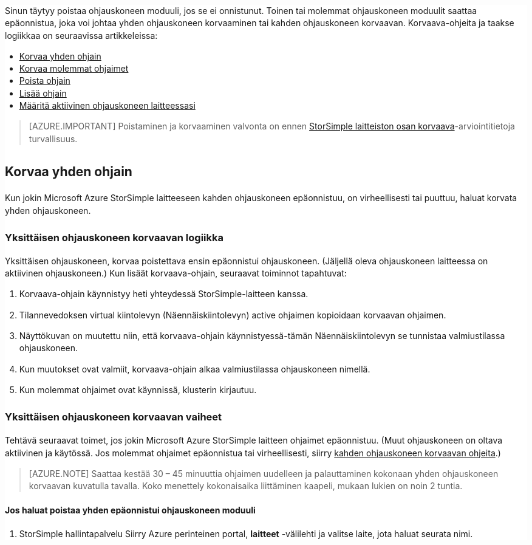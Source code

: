 Sinun täytyy poistaa ohjauskoneen moduuli, jos se ei onnistunut. Toinen tai molemmat ohjauskoneen moduulit saattaa epäonnistua, joka voi johtaa yhden ohjauskoneen korvaaminen tai kahden ohjauskoneen korvaavan. Korvaava-ohjeita ja taakse logiikkaa on seuraavissa artikkeleissa:

- [Korvaa yhden ohjain](#replace-a-single-controller)
- [Korvaa molemmat ohjaimet](#replace-both-controllers)
- [Poista ohjain](#remove-a-controller)
- [Lisää ohjain](#insert-a-controller)
- [Määritä aktiivinen ohjauskoneen laitteessasi](#identify-the-active-controller-on-your-device)

>[AZURE.IMPORTANT] Poistaminen ja korvaaminen valvonta on ennen [StorSimple laitteiston osan korvaava](storsimple-hardware-component-replacement.md)-arviointitietoja turvallisuus.

## <a name="replace-a-single-controller"></a>Korvaa yhden ohjain

Kun jokin Microsoft Azure StorSimple laitteeseen kahden ohjauskoneen epäonnistuu, on virheellisesti tai puuttuu, haluat korvata yhden ohjauskoneen. 

### <a name="single-controller-replacement-logic"></a>Yksittäisen ohjauskoneen korvaavan logiikka

Yksittäisen ohjauskoneen, korvaa poistettava ensin epäonnistui ohjauskoneen. (Jäljellä oleva ohjauskoneen laitteessa on aktiivinen ohjauskoneen.) Kun lisäät korvaava-ohjain, seuraavat toiminnot tapahtuvat:

1. Korvaava-ohjain käynnistyy heti yhteydessä StorSimple-laitteen kanssa.

2. Tilannevedoksen virtual kiintolevyn (Näennäiskiintolevyn) active ohjaimen kopioidaan korvaavan ohjaimen.

3. Näyttökuvan on muutettu niin, että korvaava-ohjain käynnistyessä-tämän Näennäiskiintolevyn se tunnistaa valmiustilassa ohjauskoneen.

4. Kun muutokset ovat valmiit, korvaava-ohjain alkaa valmiustilassa ohjauskoneen nimellä.

5. Kun molemmat ohjaimet ovat käynnissä, klusterin kirjautuu.

### <a name="single-controller-replacement-steps"></a>Yksittäisen ohjauskoneen korvaavan vaiheet

Tehtävä seuraavat toimet, jos jokin Microsoft Azure StorSimple laitteen ohjaimet epäonnistuu. (Muut ohjauskoneen on oltava aktiivinen ja käytössä. Jos molemmat ohjaimet epäonnistua tai virheellisesti, siirry [kahden ohjauskoneen korvaavan ohjeita](#dual-controller-replacement-steps).)

>[AZURE.NOTE] Saattaa kestää 30 – 45 minuuttia ohjaimen uudelleen ja palauttaminen kokonaan yhden ohjauskoneen korvaavan kuvatulla tavalla. Koko menettely kokonaisaika liittäminen kaapeli, mukaan lukien on noin 2 tuntia.

#### <a name="to-remove-a-single-failed-controller-module"></a>Jos haluat poistaa yhden epäonnistui ohjauskoneen moduuli

1. StorSimple hallintapalvelu Siirry Azure perinteinen portal, **laitteet** -välilehti ja valitse laite, jota haluat seurata nimi.
